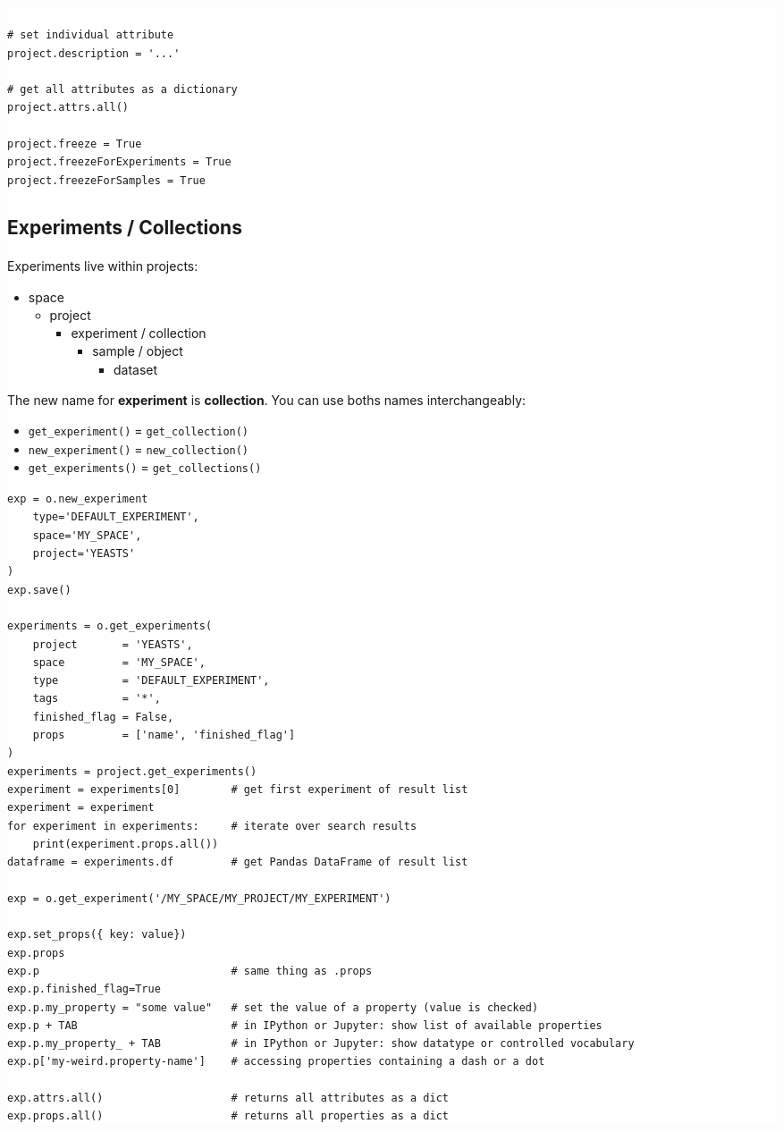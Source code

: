 ```

# set individual attribute
project.description = '...'

# get all attributes as a dictionary
project.attrs.all()

project.freeze = True
project.freezeForExperiments = True
project.freezeForSamples = True
```

## Experiments / Collections

Experiments live within projects:

* space
    * project
        * experiment / collection
            * sample / object
                * dataset
          
The new name for **experiment** is **collection**. You can use boths names interchangeably:

* `get_experiment()`  = `get_collection()`
* `new_experiment()`  = `new_collection()`
* `get_experiments()` = `get_collections()`

```
exp = o.new_experiment
    type='DEFAULT_EXPERIMENT',
    space='MY_SPACE',
    project='YEASTS'
)
exp.save()

experiments = o.get_experiments(
    project       = 'YEASTS',
    space         = 'MY_SPACE', 
    type          = 'DEFAULT_EXPERIMENT',
    tags          = '*', 
    finished_flag = False,
    props         = ['name', 'finished_flag']
)
experiments = project.get_experiments()
experiment = experiments[0]        # get first experiment of result list
experiment = experiment
for experiment in experiments:     # iterate over search results
    print(experiment.props.all())
dataframe = experiments.df         # get Pandas DataFrame of result list
    
exp = o.get_experiment('/MY_SPACE/MY_PROJECT/MY_EXPERIMENT')

exp.set_props({ key: value})
exp.props
exp.p                              # same thing as .props
exp.p.finished_flag=True
exp.p.my_property = "some value"   # set the value of a property (value is checked)
exp.p + TAB                        # in IPython or Jupyter: show list of available properties
exp.p.my_property_ + TAB           # in IPython or Jupyter: show datatype or controlled vocabulary
exp.p['my-weird.property-name']    # accessing properties containing a dash or a dot

exp.attrs.all()                    # returns all attributes as a dict
exp.props.all()                    # returns all properties as a dict

```